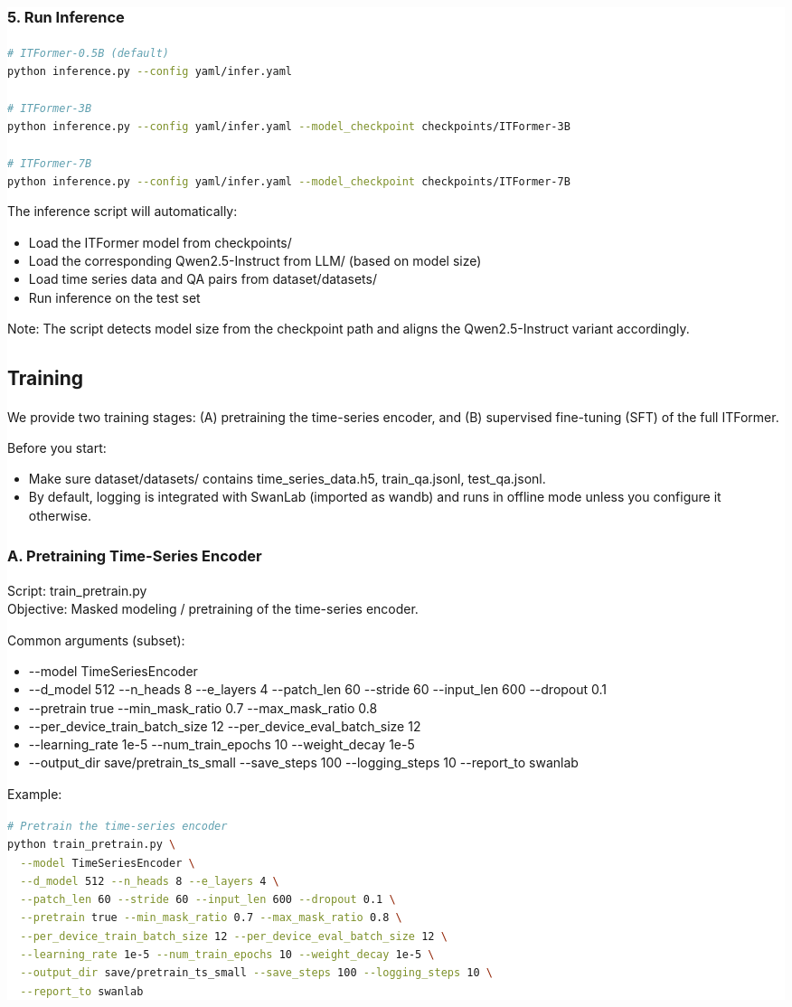 ```yaml
```

### 5. Run Inference

```bash
# ITFormer-0.5B (default)
python inference.py --config yaml/infer.yaml

# ITFormer-3B
python inference.py --config yaml/infer.yaml --model_checkpoint checkpoints/ITFormer-3B

# ITFormer-7B
python inference.py --config yaml/infer.yaml --model_checkpoint checkpoints/ITFormer-7B
```

The inference script will automatically:
- Load the ITFormer model from checkpoints/
- Load the corresponding Qwen2.5-Instruct from LLM/ (based on model size)
- Load time series data and QA pairs from dataset/datasets/
- Run inference on the test set

Note: The script detects model size from the checkpoint path and aligns the Qwen2.5-Instruct variant accordingly.

## Training

We provide two training stages: (A) pretraining the time-series encoder, and (B) supervised fine-tuning (SFT) of the full ITFormer.

Before you start:
- Make sure dataset/datasets/ contains time_series_data.h5, train_qa.jsonl, test_qa.jsonl.
- By default, logging is integrated with SwanLab (imported as wandb) and runs in offline mode unless you configure it otherwise.

### A. Pretraining Time-Series Encoder

Script: train_pretrain.py  
Objective: Masked modeling / pretraining of the time-series encoder.

Common arguments (subset):
- --model TimeSeriesEncoder
- --d_model 512 --n_heads 8 --e_layers 4 --patch_len 60 --stride 60 --input_len 600 --dropout 0.1
- --pretrain true --min_mask_ratio 0.7 --max_mask_ratio 0.8
- --per_device_train_batch_size 12 --per_device_eval_batch_size 12
- --learning_rate 1e-5 --num_train_epochs 10 --weight_decay 1e-5
- --output_dir save/pretrain_ts_small --save_steps 100 --logging_steps 10 --report_to swanlab

Example:

```bash
# Pretrain the time-series encoder
python train_pretrain.py \
  --model TimeSeriesEncoder \
  --d_model 512 --n_heads 8 --e_layers 4 \
  --patch_len 60 --stride 60 --input_len 600 --dropout 0.1 \
  --pretrain true --min_mask_ratio 0.7 --max_mask_ratio 0.8 \
  --per_device_train_batch_size 12 --per_device_eval_batch_size 12 \
  --learning_rate 1e-5 --num_train_epochs 10 --weight_decay 1e-5 \
  --output_dir save/pretrain_ts_small --save_steps 100 --logging_steps 10 \
  --report_to swanlab
```
